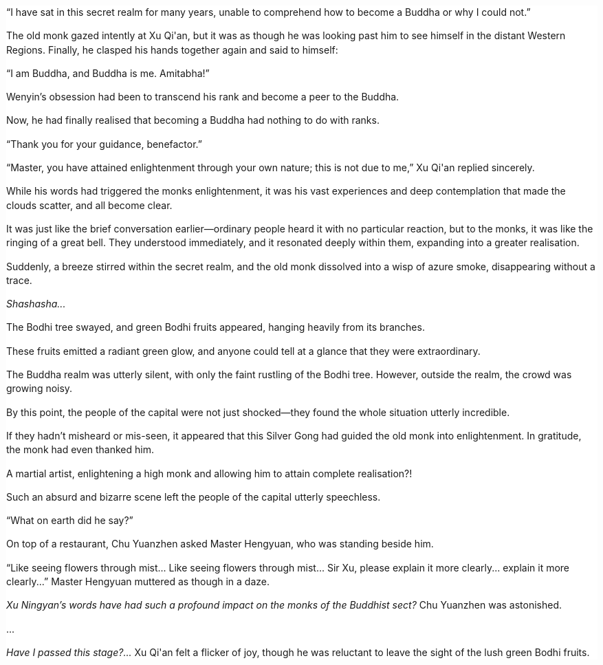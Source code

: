 “I have sat in this secret realm for many years, unable to comprehend how to become a Buddha or why I could not.”

The old monk gazed intently at Xu Qi'an, but it was as though he was looking past him to see himself in the distant Western Regions. Finally, he clasped his hands together again and said to himself:

“I am Buddha, and Buddha is me. Amitabha!”

Wenyin’s obsession had been to transcend his rank and become a peer to the Buddha.

Now, he had finally realised that becoming a Buddha had nothing to do with ranks.

“Thank you for your guidance, benefactor.”

“Master, you have attained enlightenment through your own nature; this is not due to me,” Xu Qi'an replied sincerely.

While his words had triggered the monks enlightenment, it was his vast experiences and deep contemplation that made the clouds scatter, and all become clear.

It was just like the brief conversation earlier—ordinary people heard it with no particular reaction, but to the monks, it was like the ringing of a great bell. They understood immediately, and it resonated deeply within them, expanding into a greater realisation.

Suddenly, a breeze stirred within the secret realm, and the old monk dissolved into a wisp of azure smoke, disappearing without a trace.

_Shashasha..._

The Bodhi tree swayed, and green Bodhi fruits appeared, hanging heavily from its branches.

These fruits emitted a radiant green glow, and anyone could tell at a glance that they were extraordinary.

The Buddha realm was utterly silent, with only the faint rustling of the Bodhi tree. However, outside the realm, the crowd was growing noisy.

By this point, the people of the capital were not just shocked—they found the whole situation utterly incredible.

If they hadn’t misheard or mis-seen, it appeared that this Silver Gong had guided the old monk into enlightenment. In gratitude, the monk had even thanked him.

A martial artist, enlightening a high monk and allowing him to attain complete realisation?!

Such an absurd and bizarre scene left the people of the capital utterly speechless.

“What on earth did he say?”

On top of a restaurant, Chu Yuanzhen asked Master Hengyuan, who was standing beside him.

“Like seeing flowers through mist... Like seeing flowers through mist... Sir Xu, please explain it more clearly... explain it more clearly...” Master Hengyuan muttered as though in a daze.

*Xu Ningyan’s words have had such a profound impact on the monks of the Buddhist sect?* Chu Yuanzhen was astonished.

...

*Have I passed this stage?...* Xu Qi'an felt a flicker of joy, though he was reluctant to leave the sight of the lush green Bodhi fruits.
